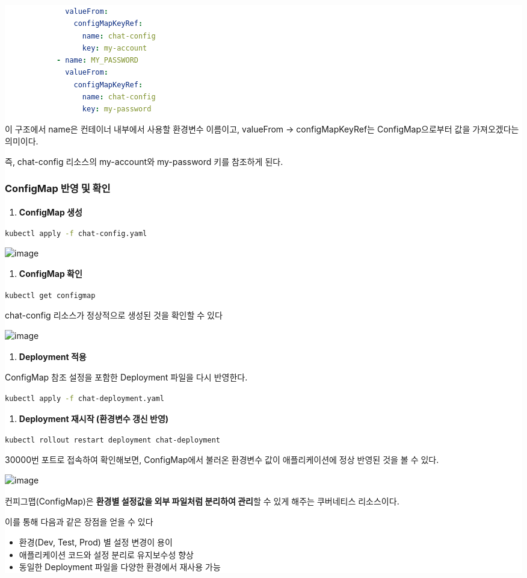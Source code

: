 ```yaml
              valueFrom:
                configMapKeyRef:
                  name: chat-config
                  key: my-account
            - name: MY_PASSWORD
              valueFrom:
                configMapKeyRef:
                  name: chat-config
                  key: my-password
```

이 구조에서 name은 컨테이너 내부에서 사용할 환경변수 이름이고, valueFrom → configMapKeyRef는 ConfigMap으로부터 값을 가져오겠다는 의미이다.

즉, chat-config 리소스의 my-account와 my-password 키를 참조하게 된다.

### **ConfigMap 반영 및 확인**

1. **ConfigMap 생성**

```bash
kubectl apply -f chat-config.yaml
```

<img width="591" height="58" alt="image" src="https://github.com/user-attachments/assets/1eb8607a-bf85-4b66-a829-54c957bf89dc" />

1. **ConfigMap 확인**

```bash
kubectl get configmap
```

chat-config 리소스가 정상적으로 생성된 것을 확인할 수 있다

<img width="524" height="92" alt="image" src="https://github.com/user-attachments/assets/6b4a7dc2-1165-41ad-8801-dae02b1e62a4" />

1. **Deployment 적용**

ConfigMap 참조 설정을 포함한 Deployment 파일을 다시 반영한다.

```bash
kubectl apply -f chat-deployment.yaml
```

1. **Deployment 재시작 (환경변수 갱신 반영)**

```bash
kubectl rollout restart deployment chat-deployment
```

30000번 포트로 접속하여 확인해보면, ConfigMap에서 불러온 환경변수 값이 애플리케이션에 정상 반영된 것을 볼 수 있다.

<img width="488" height="271" alt="image" src="https://github.com/user-attachments/assets/c7d34816-5119-49f9-b02b-9dc374e8ada9" />

컨피그맵(ConfigMap)은 **환경별 설정값을 외부 파일처럼 분리하여 관리**할 수 있게 해주는 쿠버네티스 리소스이다.

이를 통해 다음과 같은 장점을 얻을 수 있다

- 환경(Dev, Test, Prod) 별 설정 변경이 용이
- 애플리케이션 코드와 설정 분리로 유지보수성 향상
- 동일한 Deployment 파일을 다양한 환경에서 재사용 가능
